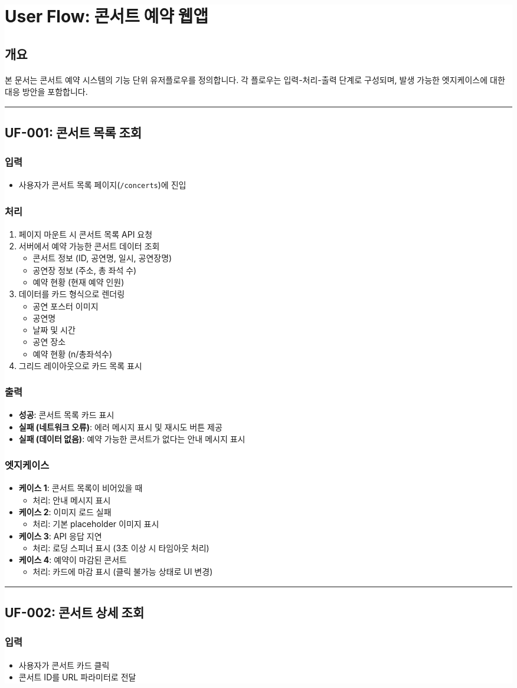 # User Flow: 콘서트 예약 웹앱

## 개요

본 문서는 콘서트 예약 시스템의 기능 단위 유저플로우를 정의합니다. 각 플로우는 입력-처리-출력 단계로 구성되며, 발생 가능한 엣지케이스에 대한 대응 방안을 포함합니다.

---

## UF-001: 콘서트 목록 조회

### 입력
- 사용자가 콘서트 목록 페이지(`/concerts`)에 진입

### 처리
1. 페이지 마운트 시 콘서트 목록 API 요청
2. 서버에서 예약 가능한 콘서트 데이터 조회
   - 콘서트 정보 (ID, 공연명, 일시, 공연장명)
   - 공연장 정보 (주소, 총 좌석 수)
   - 예약 현황 (현재 예약 인원)
3. 데이터를 카드 형식으로 렌더링
   - 공연 포스터 이미지
   - 공연명
   - 날짜 및 시간
   - 공연 장소
   - 예약 현황 (n/총좌석수)
4. 그리드 레이아웃으로 카드 목록 표시

### 출력
- **성공**: 콘서트 목록 카드 표시
- **실패 (네트워크 오류)**: 에러 메시지 표시 및 재시도 버튼 제공
- **실패 (데이터 없음)**: 예약 가능한 콘서트가 없다는 안내 메시지 표시

### 엣지케이스
- **케이스 1**: 콘서트 목록이 비어있을 때
  - 처리: 안내 메시지 표시
- **케이스 2**: 이미지 로드 실패
  - 처리: 기본 placeholder 이미지 표시
- **케이스 3**: API 응답 지연
  - 처리: 로딩 스피너 표시 (3초 이상 시 타임아웃 처리)
- **케이스 4**: 예약이 마감된 콘서트
  - 처리: 카드에 마감 표시 (클릭 불가능 상태로 UI 변경)

---

## UF-002: 콘서트 상세 조회

### 입력
- 사용자가 콘서트 카드 클릭
- 콘서트 ID를 URL 파라미터로 전달
